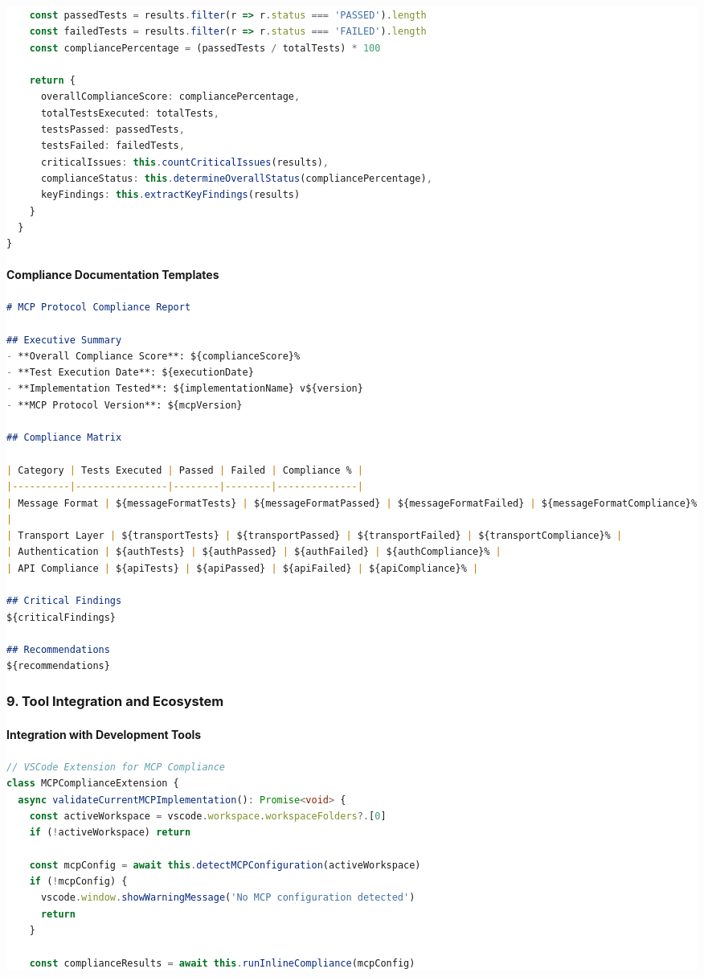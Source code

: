 ```typescript
    const passedTests = results.filter(r => r.status === 'PASSED').length
    const failedTests = results.filter(r => r.status === 'FAILED').length
    const compliancePercentage = (passedTests / totalTests) * 100

    return {
      overallComplianceScore: compliancePercentage,
      totalTestsExecuted: totalTests,
      testsPassed: passedTests,
      testsFailed: failedTests,
      criticalIssues: this.countCriticalIssues(results),
      complianceStatus: this.determineOverallStatus(compliancePercentage),
      keyFindings: this.extractKeyFindings(results)
    }
  }
}
```

#### Compliance Documentation Templates

```markdown
# MCP Protocol Compliance Report

## Executive Summary
- **Overall Compliance Score**: ${complianceScore}%
- **Test Execution Date**: ${executionDate}
- **Implementation Tested**: ${implementationName} v${version}
- **MCP Protocol Version**: ${mcpVersion}

## Compliance Matrix

| Category | Tests Executed | Passed | Failed | Compliance % |
|----------|----------------|--------|--------|--------------|
| Message Format | ${messageFormatTests} | ${messageFormatPassed} | ${messageFormatFailed} | ${messageFormatCompliance}% |
| Transport Layer | ${transportTests} | ${transportPassed} | ${transportFailed} | ${transportCompliance}% |
| Authentication | ${authTests} | ${authPassed} | ${authFailed} | ${authCompliance}% |
| API Compliance | ${apiTests} | ${apiPassed} | ${apiFailed} | ${apiCompliance}% |

## Critical Findings
${criticalFindings}

## Recommendations
${recommendations}
```

### 9. Tool Integration and Ecosystem

#### Integration with Development Tools

```typescript
// VSCode Extension for MCP Compliance
class MCPComplianceExtension {
  async validateCurrentMCPImplementation(): Promise<void> {
    const activeWorkspace = vscode.workspace.workspaceFolders?.[0]
    if (!activeWorkspace) return

    const mcpConfig = await this.detectMCPConfiguration(activeWorkspace)
    if (!mcpConfig) {
      vscode.window.showWarningMessage('No MCP configuration detected')
      return
    }

    const complianceResults = await this.runInlineCompliance(mcpConfig)
```